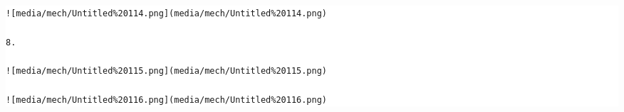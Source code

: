     ![media/mech/Untitled%20114.png](media/mech/Untitled%20114.png)

    8.

    ![media/mech/Untitled%20115.png](media/mech/Untitled%20115.png)

    ![media/mech/Untitled%20116.png](media/mech/Untitled%20116.png)
